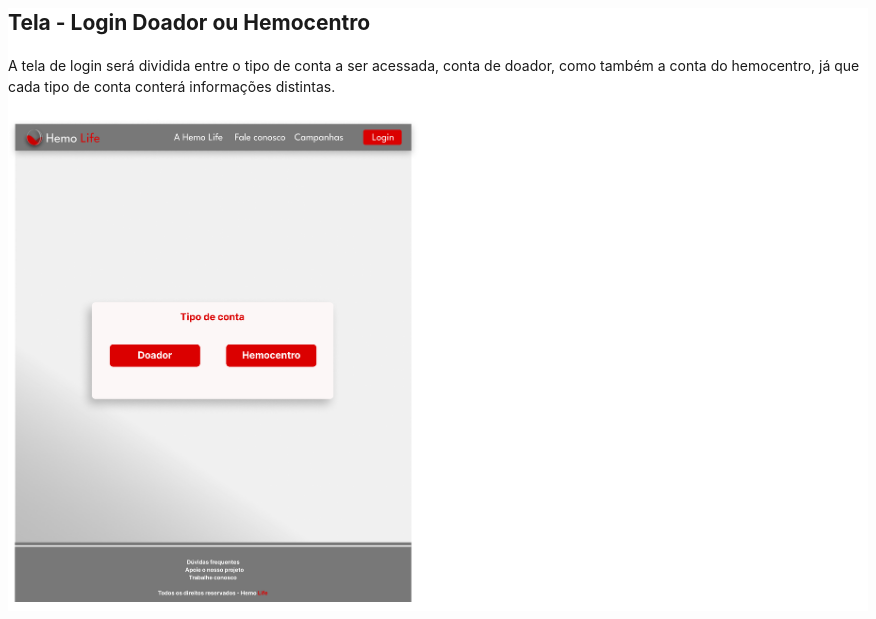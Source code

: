 
## Tela - Login Doador ou Hemocentro

A tela de login será dividida entre o tipo de conta a ser acessada, conta de doador, como também a conta do hemocentro, já que cada tipo de conta conterá informações distintas. 

<div>
<img align="center"  height="500px" width="411px" src="https://github.com/ICEI-PUC-Minas-PMV-ADS/pmv-ads-2022-2-e1-proj-web-t2-hemolife/blob/main/docs/img/IMGS%20HL/Ambos/Tipo%20de%20conta.png">
</div>
